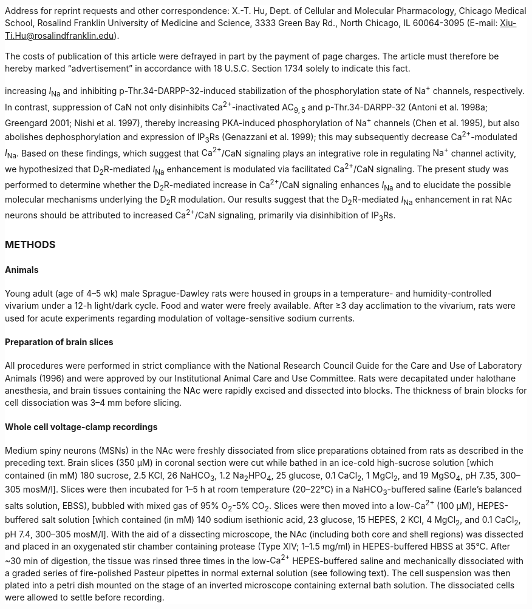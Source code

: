 
Address for reprint requests and other correspondence: X.-T. Hu, Dept. of Cellular and Molecular Pharmacology, Chicago Medical School, Rosalind Franklin University of Medicine and Science, 3333 Green Bay Rd., North Chicago, IL 60064-3095 (E-mail: Xiu-Ti.Hu@rosalindfranklin.edu).

The costs of publication of this article were defrayed in part by the payment of page charges. The article must therefore be hereby marked “advertisement” in accordance with 18 U.S.C. Section 1734 solely to indicate this fact.

increasing $I_{\mathrm{Na}}$ and inhibiting p-Thr.34-DARPP-32-induced stabilization of the phosphorylation state of $\mathrm{Na}^{+}$ channels, respectively. In contrast, suppression of CaN not only disinhibits $\mathrm{Ca}^{2+}$-inactivated AC$_{9,5}$ and p-Thr.34-DARPP-32 (Antoni et al. 1998a; Greengard 2001; Nishi et al. 1997), thereby increasing PKA-induced phosphorylation of $\mathrm{Na}^{+}$ channels (Chen et al. 1995), but also abolishes dephosphorylation and expression of IP$_{3}$Rs (Genazzani et al. 1999); this may subsequently decrease $\mathrm{Ca}^{2+}$-modulated $I_{\mathrm{Na}}$. Based on these findings, which suggest that $\mathrm{Ca}^{2+}$/CaN signaling plays an integrative role in regulating $\mathrm{Na}^{+}$ channel activity, we hypothesized that D$_{2}$R-mediated $I_{\mathrm{Na}}$ enhancement is modulated via facilitated $\mathrm{Ca}^{2+}$/CaN signaling. The present study was performed to determine whether the D$_{2}$R-mediated increase in $\mathrm{Ca}^{2+}$/CaN signaling enhances $I_{\mathrm{Na}}$ and to elucidate the possible molecular mechanisms underlying the D$_{2}$R modulation. Our results suggest that the D$_{2}$R-mediated $I_{\mathrm{Na}}$ enhancement in rat NAc neurons should be attributed to increased $\mathrm{Ca}^{2+}$/CaN signaling, primarily via disinhibition of IP$_{3}$Rs.

### METHODS

#### Animals

Young adult (age of 4–5 wk) male Sprague-Dawley rats were housed in groups in a temperature- and humidity-controlled vivarium under a 12-h light/dark cycle. Food and water were freely available. After ≥3 day acclimation to the vivarium, rats were used for acute experiments regarding modulation of voltage-sensitive sodium currents.

#### Preparation of brain slices

All procedures were performed in strict compliance with the National Research Council Guide for the Care and Use of Laboratory Animals (1996) and were approved by our Institutional Animal Care and Use Committee. Rats were decapitated under halothane anesthesia, and brain tissues containing the NAc were rapidly excised and dissected into blocks. The thickness of brain blocks for cell dissociation was 3–4 mm before slicing.

#### Whole cell voltage-clamp recordings

Medium spiny neurons (MSNs) in the NAc were freshly dissociated from slice preparations obtained from rats as described in the preceding text. Brain slices (350 μM) in coronal section were cut while bathed in an ice-cold high-sucrose solution [which contained (in mM) 180 sucrose, 2.5 KCl, 26 NaHCO$_{3}$, 1.2 Na$_{2}$HPO$_{4}$, 25 glucose, 0.1 CaCl$_{2}$, 1 MgCl$_{2}$, and 19 MgSO$_{4}$, pH 7.35, 300–305 mosM/l]. Slices were then incubated for 1–5 h at room temperature (20–22°C) in a NaHCO$_{3}$-buffered saline (Earle’s balanced salts solution, EBSS), bubbled with mixed gas of 95% O$_{2}$-5% CO$_{2}$. Slices were then moved into a low-$\mathrm{Ca}^{2+}$ (100 μM), HEPES-buffered salt solution [which contained (in mM) 140 sodium isethionic acid, 23 glucose, 15 HEPES, 2 KCl, 4 MgCl$_{2}$, and 0.1 CaCl$_{2}$, pH 7.4, 300–305 mosM/l]. With the aid of a dissecting microscope, the NAc (including both core and shell regions) was dissected and placed in an oxygenated stir chamber containing protease (Type XIV; 1–1.5 mg/ml) in HEPES-buffered HBSS at 35°C. After ~30 min of digestion, the tissue was rinsed three times in the low-$\mathrm{Ca}^{2+}$ HEPES-buffered saline and mechanically dissociated with a graded series of fire-polished Pasteur pipettes in normal external solution (see following text). The cell suspension was then plated into a petri dish mounted on the stage of an inverted microscope containing external bath solution. The dissociated cells were allowed to settle before recording.
